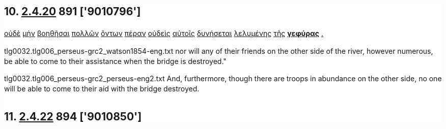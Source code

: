 ## 10. [2.4.20](https://beyond-translation.perseus.org/reader/urn:cts:greekLit:tlg0032.tlg006.perseus-grc2:2.4.20?mode=syntax-trees) 891 ['9010796']
[οὐδὲ](https://atlas-test.fly.dev/morphology/lemmas/?lang=grc&q=οὐδέ "οὐδέ d-------- and/but not; not even") [μὴν](https://atlas-test.fly.dev/morphology/lemmas/?lang=grc&q=μήν "μήν d-------- now verily, full surely") [βοηθῆσαι](https://atlas-test.fly.dev/morphology/lemmas/?lang=grc&q=βοηθέω "βοηθέω v--ana--- to come to aid, to succour, assist, aid") [πολλῶν](https://atlas-test.fly.dev/morphology/lemmas/?lang=grc&q=πολύς "πολύς a-p---mg- much, many") [ὄντων](https://atlas-test.fly.dev/morphology/lemmas/?lang=grc&q=εἰμί "εἰμί v-pppamg- to be") [πέραν](https://atlas-test.fly.dev/morphology/lemmas/?lang=grc&q=πέραν "πέραν r-------- on the other side, across, beyond") [οὐδεὶς](https://atlas-test.fly.dev/morphology/lemmas/?lang=grc&q=οὐδείς "οὐδείς a-s---mn- not one, nobody") [αὐτοῖς](https://atlas-test.fly.dev/morphology/lemmas/?lang=grc&q=αὐτός "αὐτός p-p---cd- unemph. 3rd pers.pronoun; -self; [the] same") [δυνήσεται](https://atlas-test.fly.dev/morphology/lemmas/?lang=grc&q=δύναμαι "δύναμαι v3sfim--- to be able, capable, strong enough") [λελυμένης](https://atlas-test.fly.dev/morphology/lemmas/?lang=grc&q=λύω "λύω v-srpefg- to loose") [τῆς](https://atlas-test.fly.dev/morphology/lemmas/?lang=grc&q=ὁ "ὁ l-s---fg- the") **[γεφύρας](https://atlas-test.fly.dev/morphology/lemmas/?lang=grc&q=γέφυρα "γέφυρα n-s---fg- (Homer) a dyke, dam; (classical) bridge")** [.](https://atlas-test.fly.dev/morphology/lemmas/?lang=grc&q=. ". u-------- NoDef") 


tlg0032.tlg006_perseus-grc2_watson1854-eng.txt nor will any of their friends on the other side of the river, however numerous, be able to come to their assistance when the bridge is destroyed." 

tlg0032.tlg006_perseus-grc2_perseus-eng2.txt And, furthermore, though there are troops in abundance on the other side, no one will be able to come to their aid with the bridge destroyed. 

## 11. [2.4.22](https://beyond-translation.perseus.org/reader/urn:cts:greekLit:tlg0032.tlg006.perseus-grc2:2.4.22?mode=syntax-trees) 894 ['9010850']